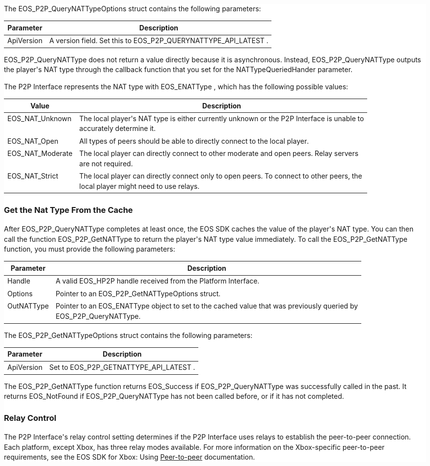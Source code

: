 The EOS\_P2P\_QueryNATTypeOptions struct contains the following parameters:

| Parameter  | Description                                                    |
|------------|----------------------------------------------------------------|
| ApiVersion | A version field. Set this to EOS_P2P_QUERYNATTYPE_API_LATEST . |

EOS\_P2P\_QueryNATType does not return a value directly because it is asynchronous. Instead, EOS\_P2P\_QueryNATType outputs the player's NAT type through the callback function that you set for the NATTypeQueriedHander parameter.

The P2P Interface represents the NAT type with EOS\_ENATType , which has the following possible values:

| Value            | Description                                                                                                                        |
|------------------|------------------------------------------------------------------------------------------------------------------------------------|
| EOS_NAT_Unknown  | The local player's NAT type is either currently unknown or the P2P Interface is unable to<br>accurately determine it.              |
| EOS_NAT_Open     | All types of peers should be able to directly connect to the local player.                                                         |
| EOS_NAT_Moderate | The local player can directly connect to other moderate and open peers. Relay servers<br>are not required.                         |
| EOS_NAT_Strict   | The local player can directly connect only to open peers. To connect to other peers, the<br>local player might need to use relays. |

### Get the Nat Type From the Cache

After EOS\_P2P\_QueryNATType completes at least once, the EOS SDK caches the value of the player's NAT type. You can then call the function EOS\_P2P\_GetNATType to return the player's NAT type value immediately. To call the EOS\_P2P\_GetNATType function, you must provide the following parameters:

| Parameter  | Description                                                                                                          |
|------------|----------------------------------------------------------------------------------------------------------------------|
| Handle     | A valid EOS_HP2P handle received from the Platform Interface.                                                        |
| Options    | Pointer to an EOS_P2P_GetNATTypeOptions struct.                                                                      |
| OutNATType | Pointer to an EOS_ENATType object to set to the cached value that was previously queried by<br>EOS_P2P_QueryNATType. |

The EOS\_P2P\_GetNATTypeOptions struct contains the following parameters:

| Parameter  | Description                            |
|------------|----------------------------------------|
| ApiVersion | Set to EOS_P2P_GETNATTYPE_API_LATEST . |

The EOS\_P2P\_GetNATType function returns EOS\_Success if EOS\_P2P\_QueryNATType was successfully called in the past. It returns EOS\_NotFound if EOS\_P2P\_QueryNATType has not been called before, or if it has not completed.

### <span id="page-11-0"></span>Relay Control

The P2P Interface's relay control setting determines if the P2P Interface uses relays to establish the peer-to-peer connection. Each platform, except Xbox, has three relay modes available. For more information on the Xbox-specific peer-to-peer requirements, see the EOS SDK for Xbox: Using [Peer-to-peer](https://dev.epicgames.com/docs/en-US/epic-online-services/platforms/xbox#using-peer-to-peer-p2p) documentation.
